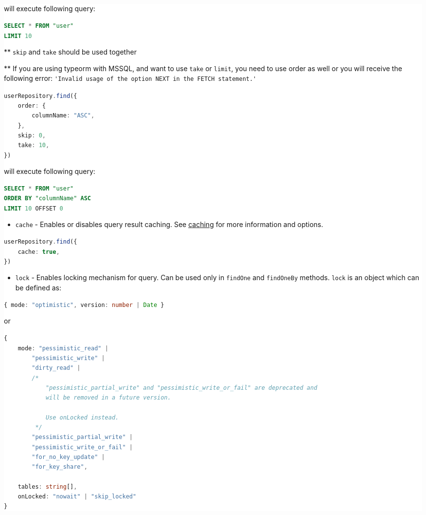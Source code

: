 will execute following query:

```sql
SELECT * FROM "user"
LIMIT 10
```

\*\* `skip` and `take` should be used together

\*\* If you are using typeorm with MSSQL, and want to use `take` or `limit`, you need to use order as well or you will receive the following error: `'Invalid usage of the option NEXT in the FETCH statement.'`

```typescript
userRepository.find({
    order: {
        columnName: "ASC",
    },
    skip: 0,
    take: 10,
})
```

will execute following query:

```sql
SELECT * FROM "user"
ORDER BY "columnName" ASC
LIMIT 10 OFFSET 0
```

-   `cache` - Enables or disables query result caching. See [caching](caching.md) for more information and options.

```typescript
userRepository.find({
    cache: true,
})
```

-   `lock` - Enables locking mechanism for query. Can be used only in `findOne` and `findOneBy` methods.
    `lock` is an object which can be defined as:

```ts
{ mode: "optimistic", version: number | Date }
```

or

```ts
{
    mode: "pessimistic_read" |
        "pessimistic_write" |
        "dirty_read" |
        /*
            "pessimistic_partial_write" and "pessimistic_write_or_fail" are deprecated and
            will be removed in a future version.

            Use onLocked instead.
         */
        "pessimistic_partial_write" |
        "pessimistic_write_or_fail" |
        "for_no_key_update" |
        "for_key_share",

    tables: string[],
    onLocked: "nowait" | "skip_locked"
}
```
